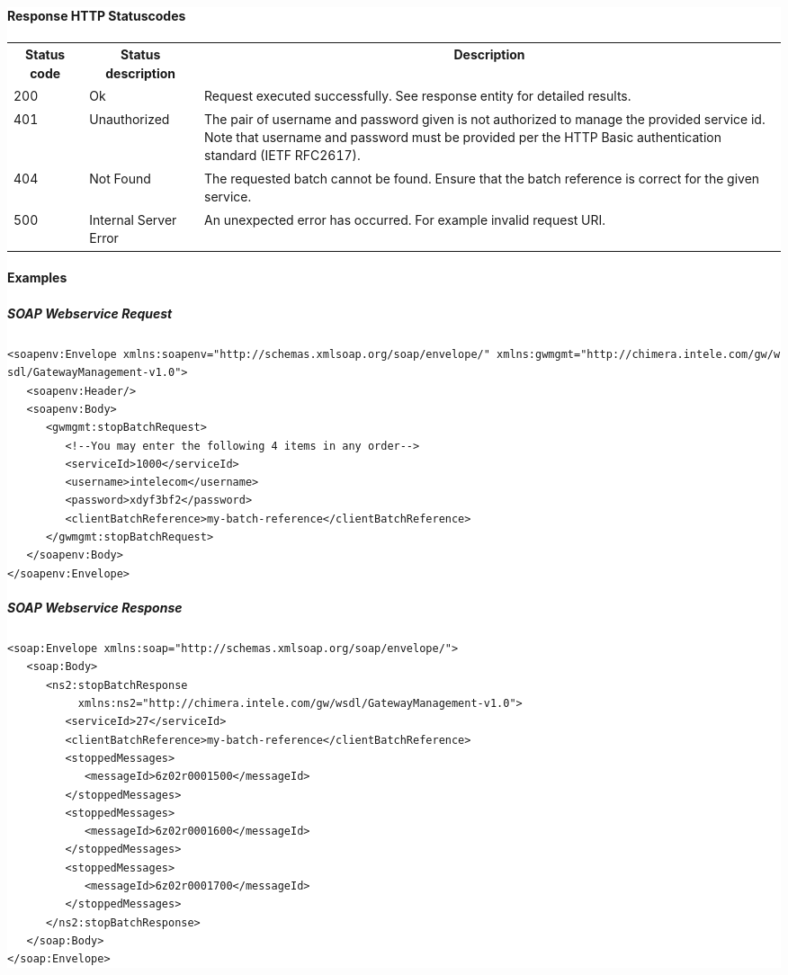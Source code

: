 #### Response HTTP Statuscodes

<table>
<tr><th>Status code</th><th>Status description</th><th>Description</th></tr>	
<tr><td>200</td><td>Ok</td><td>Request executed successfully. See response entity for detailed results.</td></tr>
<tr><td>401</td><td>Unauthorized</td><td>The pair of username and password given is not authorized to manage the provided service id.<br/>
Note that username and password must be provided per the HTTP Basic authentication standard (IETF RFC2617).
</td></tr>
<tr><td>404</td><td>Not Found</td><td>The requested batch cannot be found. Ensure that the batch reference is correct for the given service.</td></tr>
<tr><td>500</td><td>Internal Server Error</td><td>An unexpected error has occurred. For example invalid request URI.</td></tr>		
</table>

#### Examples

##### SOAP Webservice Request

	<soapenv:Envelope xmlns:soapenv="http://schemas.xmlsoap.org/soap/envelope/" xmlns:gwmgmt="http://chimera.intele.com/gw/wsdl/GatewayManagement-v1.0">
	   <soapenv:Header/>
	   <soapenv:Body>
	      <gwmgmt:stopBatchRequest>
	         <!--You may enter the following 4 items in any order-->
	         <serviceId>1000</serviceId>
	         <username>intelecom</username>
	         <password>xdyf3bf2</password>
	         <clientBatchReference>my-batch-reference</clientBatchReference>
	      </gwmgmt:stopBatchRequest>
	   </soapenv:Body>
	</soapenv:Envelope>

##### SOAP Webservice Response

	<soap:Envelope xmlns:soap="http://schemas.xmlsoap.org/soap/envelope/">
	   <soap:Body>
	      <ns2:stopBatchResponse 
	           xmlns:ns2="http://chimera.intele.com/gw/wsdl/GatewayManagement-v1.0">
	         <serviceId>27</serviceId>
	         <clientBatchReference>my-batch-reference</clientBatchReference>
	         <stoppedMessages>
	            <messageId>6z02r0001500</messageId>
	         </stoppedMessages>
	         <stoppedMessages>
	            <messageId>6z02r0001600</messageId>
	         </stoppedMessages>
	         <stoppedMessages>
	            <messageId>6z02r0001700</messageId>
	         </stoppedMessages>
	      </ns2:stopBatchResponse>
	   </soap:Body>
	</soap:Envelope>
